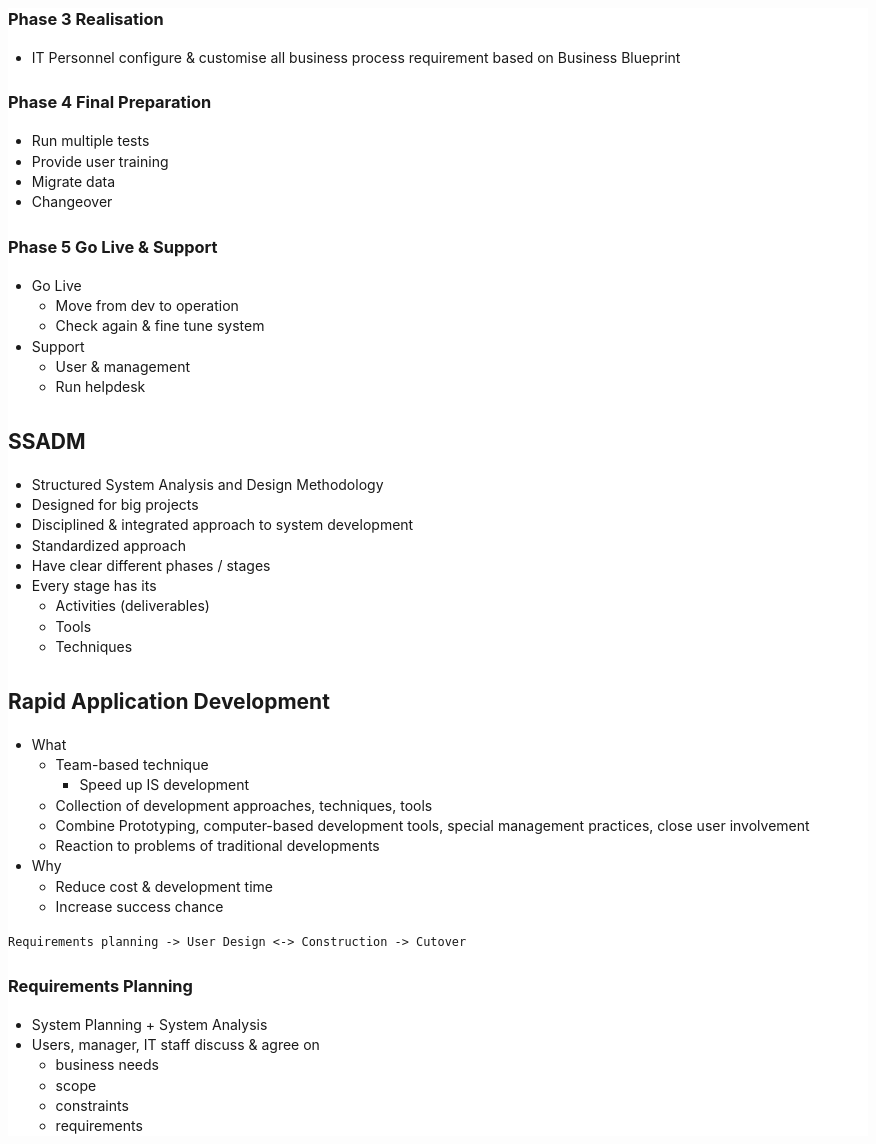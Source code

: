 ### Phase 3 Realisation
- IT Personnel configure & customise all business process requirement based on Business Blueprint

### Phase 4 Final Preparation
- Run multiple tests
- Provide user training
- Migrate data
- Changeover

### Phase 5 Go Live & Support
- Go Live
  - Move from dev to operation
  - Check again & fine tune system
- Support
  - User & management
  - Run helpdesk

## SSADM
- Structured System Analysis and Design Methodology
- Designed for big projects
- Disciplined & integrated approach to system development
- Standardized approach
- Have clear different phases / stages
- Every stage has its
  - Activities (deliverables)
  - Tools
  - Techniques

## Rapid Application Development
- What
  - Team-based technique
    - Speed up IS development
  - Collection of development approaches, techniques, tools
  - Combine Prototyping, computer-based development tools, special management practices, close user involvement
  - Reaction to problems of traditional developments
- Why
  - Reduce cost & development time
  - Increase success chance

```
Requirements planning -> User Design <-> Construction -> Cutover
```

### Requirements Planning
- System Planning + System Analysis
- Users, manager, IT staff discuss & agree on
  - business needs
  - scope
  - constraints
  - requirements
